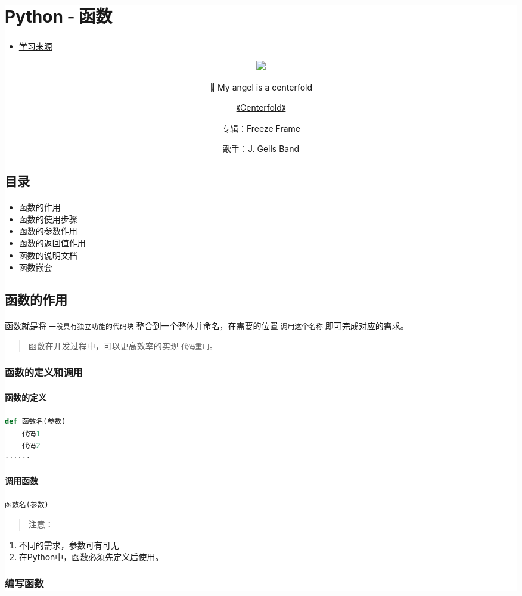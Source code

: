 # Python - 函数

- [学习来源](https://www.bilibili.com/video/BV1o4411M71o?p=1)

<p align="center">
    <img src="http://p1.music.126.net/KiVX5y5fvXqCP1KOwW91HQ==/6624557557935608.jpg?param=130y130" width="25%">
</p>

<p align="center">👴 My angel is a centerfold</p>
<p align="center"><a href="https://music.163.com/#/song?id=22224003"><font>《Centerfold》</font></a> </p>
<p align="center">专辑：Freeze Frame</p>
<p align="center">歌手：J. Geils Band</p>

## 目录

  - 函数的作用
  - 函数的使用步骤
  - 函数的参数作用
  - 函数的返回值作用
  - 函数的说明文档
  - 函数嵌套

## 函数的作用

函数就是将 `一段具有独立功能的代码块` 整合到一个整体并命名，在需要的位置 `调用这个名称` 即可完成对应的需求。

> 函数在开发过程中，可以更高效率的实现 `代码重用`。

### 函数的定义和调用

#### 函数的定义

```py
def 函数名(参数)
    代码1
    代码2
······
```

#### 调用函数

```py
函数名(参数)
```

> 注意：
  1. 不同的需求，参数可有可无
  2. 在Python中，函数必须先定义后使用。

### 编写函数
